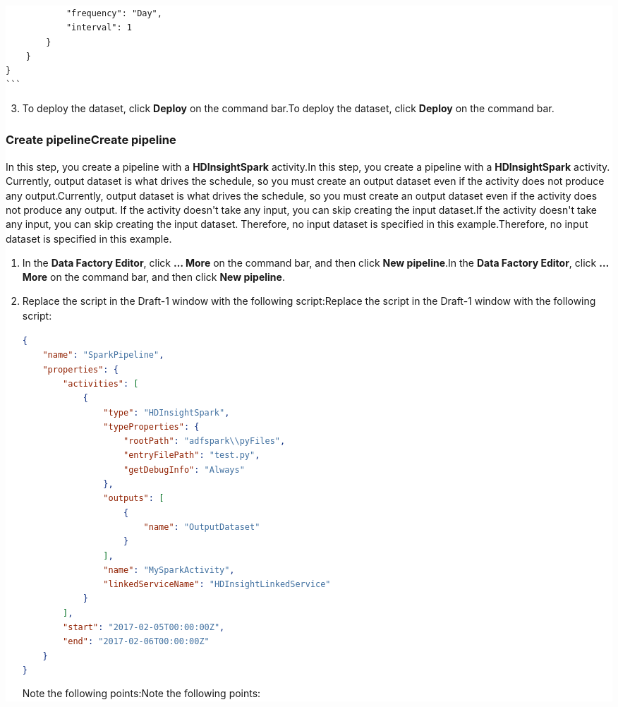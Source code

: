                "frequency": "Day",
                "interval": 1
            }
        }
    }
    ```
3. <span data-ttu-id="eadff-201">To deploy the dataset, click **Deploy** on the command bar.</span><span class="sxs-lookup"><span data-stu-id="eadff-201">To deploy the dataset, click **Deploy** on the command bar.</span></span>


### <a name="create-pipeline"></a><span data-ttu-id="eadff-202">Create pipeline</span><span class="sxs-lookup"><span data-stu-id="eadff-202">Create pipeline</span></span>
<span data-ttu-id="eadff-203">In this step, you create a pipeline with a **HDInsightSpark** activity.</span><span class="sxs-lookup"><span data-stu-id="eadff-203">In this step, you create a pipeline with a **HDInsightSpark** activity.</span></span> <span data-ttu-id="eadff-204">Currently, output dataset is what drives the schedule, so you must create an output dataset even if the activity does not produce any output.</span><span class="sxs-lookup"><span data-stu-id="eadff-204">Currently, output dataset is what drives the schedule, so you must create an output dataset even if the activity does not produce any output.</span></span> <span data-ttu-id="eadff-205">If the activity doesn't take any input, you can skip creating the input dataset.</span><span class="sxs-lookup"><span data-stu-id="eadff-205">If the activity doesn't take any input, you can skip creating the input dataset.</span></span> <span data-ttu-id="eadff-206">Therefore, no input dataset is specified in this example.</span><span class="sxs-lookup"><span data-stu-id="eadff-206">Therefore, no input dataset is specified in this example.</span></span> 

1. <span data-ttu-id="eadff-207">In the **Data Factory Editor**, click **… More** on the command bar, and then click **New pipeline**.</span><span class="sxs-lookup"><span data-stu-id="eadff-207">In the **Data Factory Editor**, click **… More** on the command bar, and then click **New pipeline**.</span></span>
2. <span data-ttu-id="eadff-208">Replace the script in the Draft-1 window with the following script:</span><span class="sxs-lookup"><span data-stu-id="eadff-208">Replace the script in the Draft-1 window with the following script:</span></span>

    ```json
    {
        "name": "SparkPipeline",
        "properties": {
            "activities": [
                {
                    "type": "HDInsightSpark",
                    "typeProperties": {
                        "rootPath": "adfspark\\pyFiles",
                        "entryFilePath": "test.py",
                        "getDebugInfo": "Always"
                    },
                    "outputs": [
                        {
                            "name": "OutputDataset"
                        }
                    ],
                    "name": "MySparkActivity",
                    "linkedServiceName": "HDInsightLinkedService"
                }
            ],
            "start": "2017-02-05T00:00:00Z",
            "end": "2017-02-06T00:00:00Z"
        }
    }
    ```
    <span data-ttu-id="eadff-209">Note the following points:</span><span class="sxs-lookup"><span data-stu-id="eadff-209">Note the following points:</span></span> 